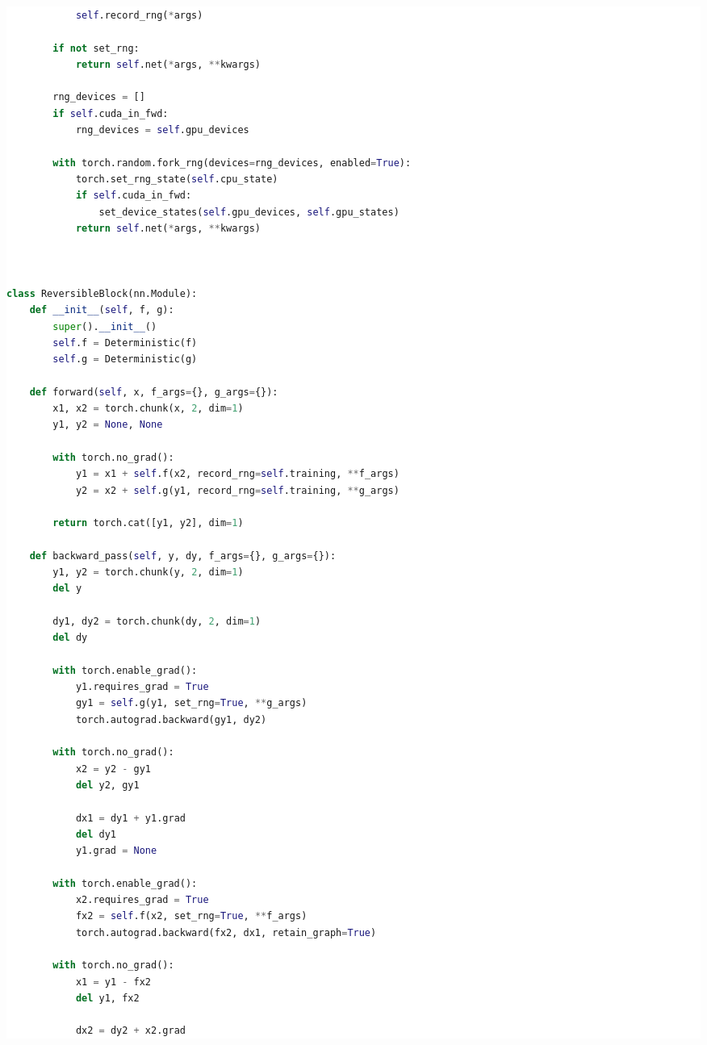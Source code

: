 ```python
            self.record_rng(*args)

        if not set_rng:
            return self.net(*args, **kwargs)

        rng_devices = []
        if self.cuda_in_fwd:
            rng_devices = self.gpu_devices

        with torch.random.fork_rng(devices=rng_devices, enabled=True):
            torch.set_rng_state(self.cpu_state)
            if self.cuda_in_fwd:
                set_device_states(self.gpu_devices, self.gpu_states)
            return self.net(*args, **kwargs)



class ReversibleBlock(nn.Module):
    def __init__(self, f, g):
        super().__init__()
        self.f = Deterministic(f)
        self.g = Deterministic(g)

    def forward(self, x, f_args={}, g_args={}):
        x1, x2 = torch.chunk(x, 2, dim=1)
        y1, y2 = None, None

        with torch.no_grad():
            y1 = x1 + self.f(x2, record_rng=self.training, **f_args)
            y2 = x2 + self.g(y1, record_rng=self.training, **g_args)

        return torch.cat([y1, y2], dim=1)

    def backward_pass(self, y, dy, f_args={}, g_args={}):
        y1, y2 = torch.chunk(y, 2, dim=1)
        del y

        dy1, dy2 = torch.chunk(dy, 2, dim=1)
        del dy

        with torch.enable_grad():
            y1.requires_grad = True
            gy1 = self.g(y1, set_rng=True, **g_args)
            torch.autograd.backward(gy1, dy2)

        with torch.no_grad():
            x2 = y2 - gy1
            del y2, gy1

            dx1 = dy1 + y1.grad
            del dy1
            y1.grad = None

        with torch.enable_grad():
            x2.requires_grad = True
            fx2 = self.f(x2, set_rng=True, **f_args)
            torch.autograd.backward(fx2, dx1, retain_graph=True)

        with torch.no_grad():
            x1 = y1 - fx2
            del y1, fx2

            dx2 = dy2 + x2.grad
```